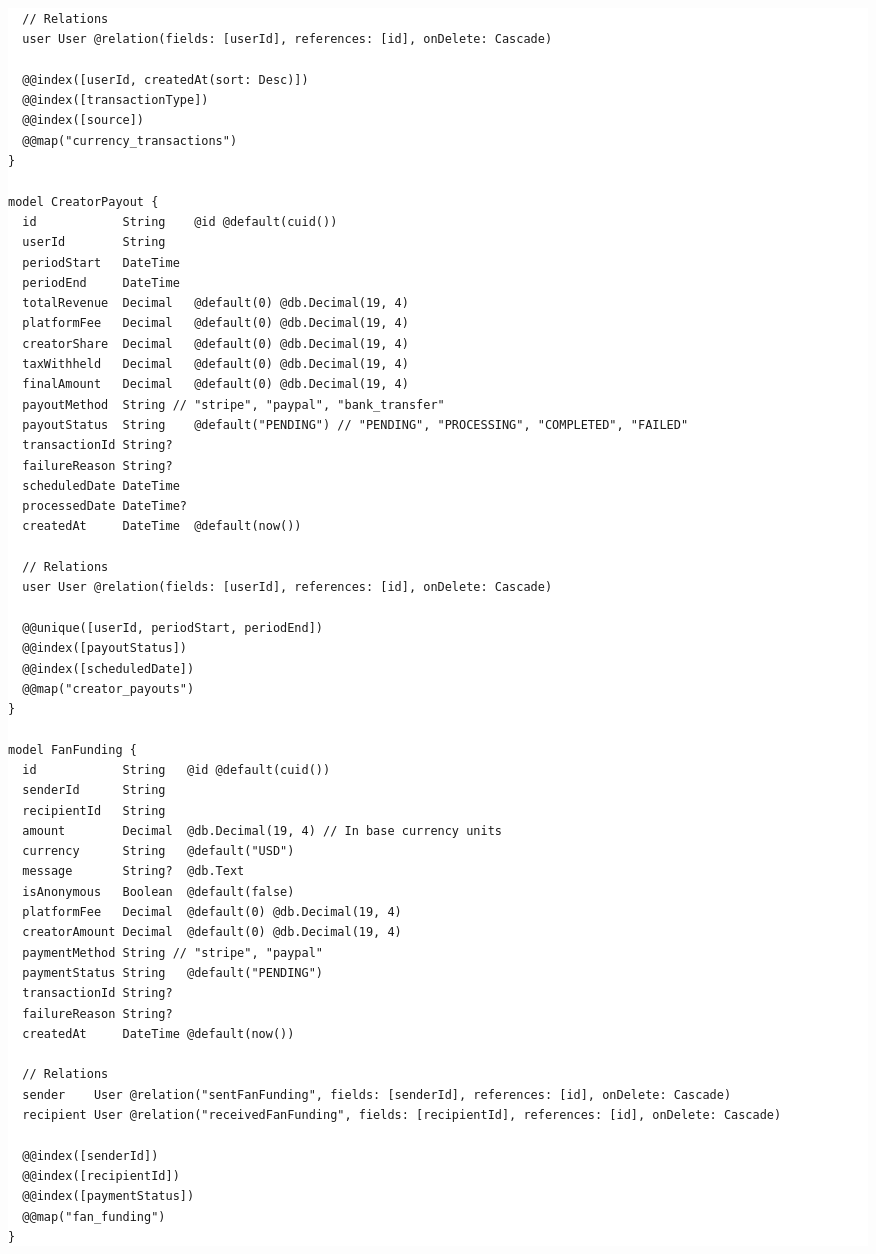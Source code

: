 ```prisma
  // Relations
  user User @relation(fields: [userId], references: [id], onDelete: Cascade)

  @@index([userId, createdAt(sort: Desc)])
  @@index([transactionType])
  @@index([source])
  @@map("currency_transactions")
}

model CreatorPayout {
  id            String    @id @default(cuid())
  userId        String
  periodStart   DateTime
  periodEnd     DateTime
  totalRevenue  Decimal   @default(0) @db.Decimal(19, 4)
  platformFee   Decimal   @default(0) @db.Decimal(19, 4)
  creatorShare  Decimal   @default(0) @db.Decimal(19, 4)
  taxWithheld   Decimal   @default(0) @db.Decimal(19, 4)
  finalAmount   Decimal   @default(0) @db.Decimal(19, 4)
  payoutMethod  String // "stripe", "paypal", "bank_transfer"
  payoutStatus  String    @default("PENDING") // "PENDING", "PROCESSING", "COMPLETED", "FAILED"
  transactionId String?
  failureReason String?
  scheduledDate DateTime
  processedDate DateTime?
  createdAt     DateTime  @default(now())

  // Relations
  user User @relation(fields: [userId], references: [id], onDelete: Cascade)

  @@unique([userId, periodStart, periodEnd])
  @@index([payoutStatus])
  @@index([scheduledDate])
  @@map("creator_payouts")
}

model FanFunding {
  id            String   @id @default(cuid())
  senderId      String
  recipientId   String
  amount        Decimal  @db.Decimal(19, 4) // In base currency units
  currency      String   @default("USD")
  message       String?  @db.Text
  isAnonymous   Boolean  @default(false)
  platformFee   Decimal  @default(0) @db.Decimal(19, 4)
  creatorAmount Decimal  @default(0) @db.Decimal(19, 4)
  paymentMethod String // "stripe", "paypal"
  paymentStatus String   @default("PENDING")
  transactionId String?
  failureReason String?
  createdAt     DateTime @default(now())

  // Relations
  sender    User @relation("sentFanFunding", fields: [senderId], references: [id], onDelete: Cascade)
  recipient User @relation("receivedFanFunding", fields: [recipientId], references: [id], onDelete: Cascade)

  @@index([senderId])
  @@index([recipientId])
  @@index([paymentStatus])
  @@map("fan_funding")
}
```